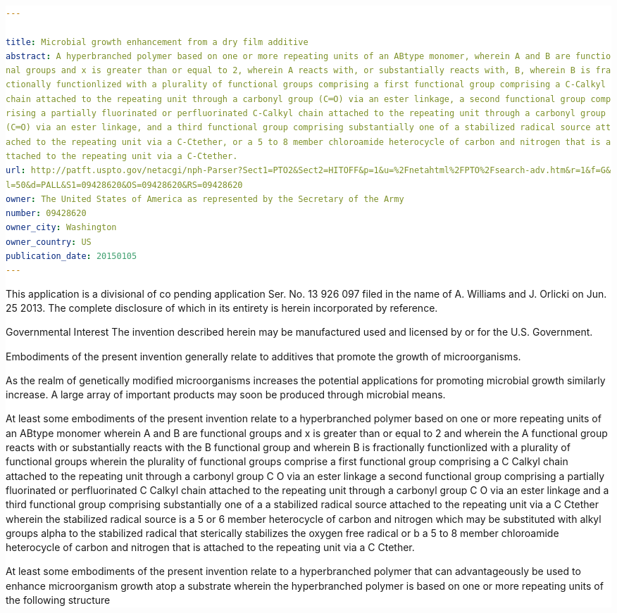 ```yaml
---

title: Microbial growth enhancement from a dry film additive
abstract: A hyperbranched polymer based on one or more repeating units of an ABtype monomer, wherein A and B are functional groups and x is greater than or equal to 2, wherein A reacts with, or substantially reacts with, B, wherein B is fractionally functionlized with a plurality of functional groups comprising a first functional group comprising a C-Calkyl chain attached to the repeating unit through a carbonyl group (C═O) via an ester linkage, a second functional group comprising a partially fluorinated or perfluorinated C-Calkyl chain attached to the repeating unit through a carbonyl group (C═O) via an ester linkage, and a third functional group comprising substantially one of a stabilized radical source attached to the repeating unit via a C-Ctether, or a 5 to 8 member chloroamide heterocycle of carbon and nitrogen that is attached to the repeating unit via a C-Ctether.
url: http://patft.uspto.gov/netacgi/nph-Parser?Sect1=PTO2&Sect2=HITOFF&p=1&u=%2Fnetahtml%2FPTO%2Fsearch-adv.htm&r=1&f=G&l=50&d=PALL&S1=09428620&OS=09428620&RS=09428620
owner: The United States of America as represented by the Secretary of the Army
number: 09428620
owner_city: Washington
owner_country: US
publication_date: 20150105
---
```

This application is a divisional of co pending application Ser. No. 13 926 097 filed in the name of A. Williams and J. Orlicki on Jun. 25 2013. The complete disclosure of which in its entirety is herein incorporated by reference.

Governmental Interest The invention described herein may be manufactured used and licensed by or for the U.S. Government.

Embodiments of the present invention generally relate to additives that promote the growth of microorganisms.

As the realm of genetically modified microorganisms increases the potential applications for promoting microbial growth similarly increase. A large array of important products may soon be produced through microbial means.

At least some embodiments of the present invention relate to a hyperbranched polymer based on one or more repeating units of an ABtype monomer wherein A and B are functional groups and x is greater than or equal to 2 and wherein the A functional group reacts with or substantially reacts with the B functional group and wherein B is fractionally functionlized with a plurality of functional groups wherein the plurality of functional groups comprise a first functional group comprising a C Calkyl chain attached to the repeating unit through a carbonyl group C O via an ester linkage a second functional group comprising a partially fluorinated or perfluorinated C Calkyl chain attached to the repeating unit through a carbonyl group C O via an ester linkage and a third functional group comprising substantially one of a a stabilized radical source attached to the repeating unit via a C Ctether wherein the stabilized radical source is a 5 or 6 member heterocycle of carbon and nitrogen which may be substituted with alkyl groups alpha to the stabilized radical that sterically stabilizes the oxygen free radical or b a 5 to 8 member chloroamide heterocycle of carbon and nitrogen that is attached to the repeating unit via a C Ctether.

At least some embodiments of the present invention relate to a hyperbranched polymer that can advantageously be used to enhance microorganism growth atop a substrate wherein the hyperbranched polymer is based on one or more repeating units of the following structure 
